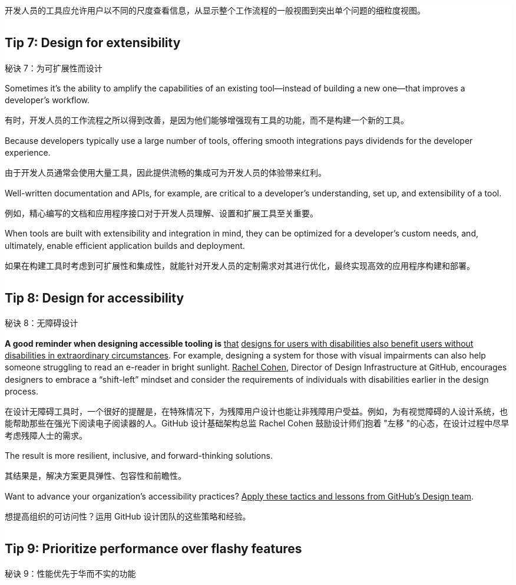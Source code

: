 开发人员的工具应允许用户以不同的尺度查看信息，从显示整个工作流程的一般视图到突出单个问题的细粒度视图。

## Tip 7: Design for extensibility  

秘诀 7：为可扩展性而设计[](https://github.blog/2023-08-08-a-guide-to-designing-and-shipping-ai-developer-tools/#tip-7-design-for-extensibility)

Sometimes it’s the ability to amplify the capabilities of an existing tool—instead of building a new one—that improves a developer’s workflow.  

有时，开发人员的工作流程之所以得到改善，是因为他们能够增强现有工具的功能，而不是构建一个新的工具。  

Because developers typically use a large number of tools, offering smooth integrations pays dividends for the developer experience.  

由于开发人员通常会使用大量工具，因此提供流畅的集成可为开发人员的体验带来红利。

Well-written documentation and APIs, for example, are critical to a developer’s understanding, set up, and extensibility of a tool.  

例如，精心编写的文档和应用程序接口对于开发人员理解、设置和扩展工具至关重要。  

When tools are built with extensibility and integration in mind, they can be optimized for a developer’s custom needs, and, ultimately, enable efficient application builds and deployment.  

如果在构建工具时考虑到可扩展性和集成性，就能针对开发人员的定制需求对其进行优化，最终实现高效的应用程序构建和部署。

## Tip 8: Design for accessibility  

秘诀 8：无障碍设计[](https://github.blog/2023-08-08-a-guide-to-designing-and-shipping-ai-developer-tools/#tip-8-design-for-accessibility)

**A good reminder when designing accessible tooling is** [that](https://github.com/readme/stories/annalu-waller) [designs for users with disabilities also benefit users without disabilities in extraordinary circumstances](https://github.com/readme/stories/annalu-waller#:~:text=adaptability%20for%20inclusivity.-,Ordinary%20extraordinary%20users,-Throughout%20history%2C%20technology). For example, designing a system for those with visual impairments can also help someone struggling to read an e-reader in bright sunlight. [Rachel Cohen](https://github.com/howdyray), Director of Design Infrastructure at GitHub, encourages designers to embrace a “shift-left” mindset and consider the requirements of individuals with disabilities earlier in the design process.  

在设计无障碍工具时，一个很好的提醒是，在特殊情况下，为残障用户设计也能让非残障用户受益。例如，为有视觉障碍的人设计系统，也能帮助那些在强光下阅读电子阅读器的人。GitHub 设计基础架构总监 Rachel Cohen 鼓励设计师们抱着 "左移 "的心态，在设计过程中尽早考虑残障人士的需求。  

The result is more resilient, inclusive, and forward-thinking solutions.  

其结果是，解决方案更具弹性、包容性和前瞻性。

Want to advance your organization’s accessibility practices? [Apply these tactics and lessons from GitHub’s Design team](https://github.blog/2023-05-17-designs-journey-towards-accessibility/).  

想提高组织的可访问性？运用 GitHub 设计团队的这些策略和经验。

## Tip 9: Prioritize performance over flashy features  

秘诀 9：性能优先于华而不实的功能[](https://github.blog/2023-08-08-a-guide-to-designing-and-shipping-ai-developer-tools/#tip-9-prioritize-performance-over-flashy-features)
